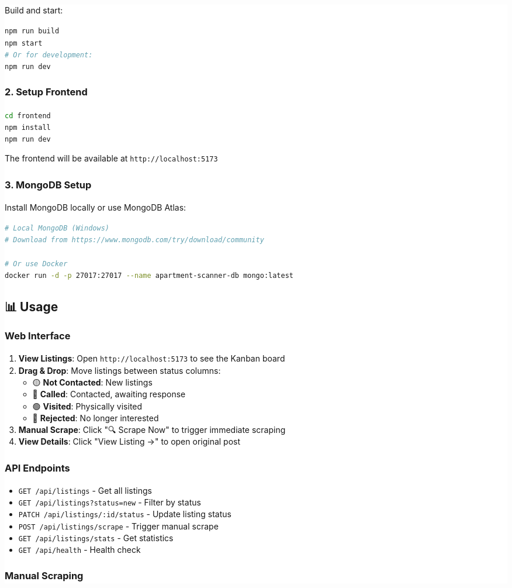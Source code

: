 Build and start:
```bash
npm run build
npm start
# Or for development:
npm run dev
```

### 2. Setup Frontend

```bash
cd frontend
npm install
npm run dev
```

The frontend will be available at `http://localhost:5173`

### 3. MongoDB Setup

Install MongoDB locally or use MongoDB Atlas:

```bash
# Local MongoDB (Windows)
# Download from https://www.mongodb.com/try/download/community

# Or use Docker
docker run -d -p 27017:27017 --name apartment-scanner-db mongo:latest
```

## 📊 Usage

### Web Interface

1. **View Listings**: Open `http://localhost:5173` to see the Kanban board
2. **Drag & Drop**: Move listings between status columns:
   - 🟡 **Not Contacted**: New listings
   - 🔵 **Called**: Contacted, awaiting response
   - 🟢 **Visited**: Physically visited
   - 🔴 **Rejected**: No longer interested
3. **Manual Scrape**: Click "🔍 Scrape Now" to trigger immediate scraping
4. **View Details**: Click "View Listing →" to open original post

### API Endpoints

- `GET /api/listings` - Get all listings
- `GET /api/listings?status=new` - Filter by status
- `PATCH /api/listings/:id/status` - Update listing status
- `POST /api/listings/scrape` - Trigger manual scrape
- `GET /api/listings/stats` - Get statistics
- `GET /api/health` - Health check

### Manual Scraping
